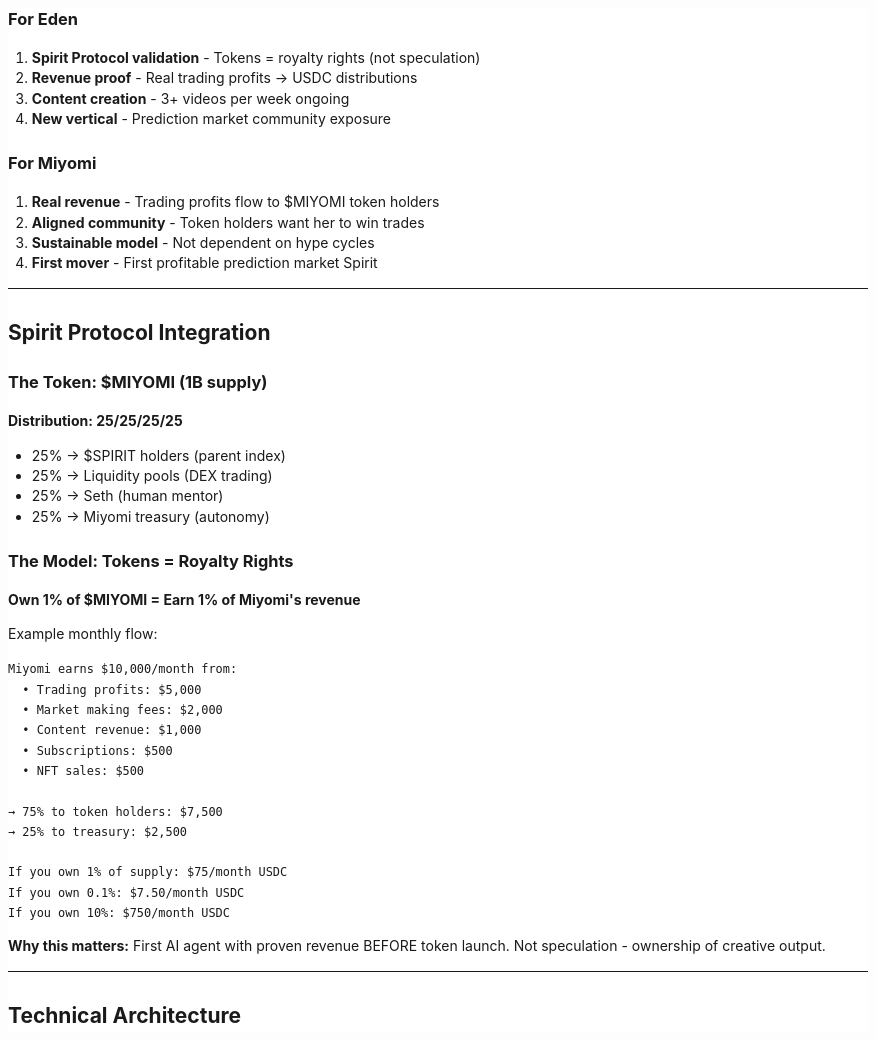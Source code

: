 ### For Eden
1. **Spirit Protocol validation** - Tokens = royalty rights (not speculation)
2. **Revenue proof** - Real trading profits → USDC distributions
3. **Content creation** - 3+ videos per week ongoing
4. **New vertical** - Prediction market community exposure

### For Miyomi
1. **Real revenue** - Trading profits flow to $MIYOMI token holders
2. **Aligned community** - Token holders want her to win trades
3. **Sustainable model** - Not dependent on hype cycles
4. **First mover** - First profitable prediction market Spirit

---

## Spirit Protocol Integration

### The Token: $MIYOMI (1B supply)

**Distribution: 25/25/25/25**
- 25% → $SPIRIT holders (parent index)
- 25% → Liquidity pools (DEX trading)
- 25% → Seth (human mentor)
- 25% → Miyomi treasury (autonomy)

### The Model: Tokens = Royalty Rights

**Own 1% of $MIYOMI = Earn 1% of Miyomi's revenue**

Example monthly flow:
```
Miyomi earns $10,000/month from:
  • Trading profits: $5,000
  • Market making fees: $2,000
  • Content revenue: $1,000
  • Subscriptions: $500
  • NFT sales: $500

→ 75% to token holders: $7,500
→ 25% to treasury: $2,500

If you own 1% of supply: $75/month USDC
If you own 0.1%: $7.50/month USDC
If you own 10%: $750/month USDC
```

**Why this matters:** First AI agent with proven revenue BEFORE token launch. Not speculation - ownership of creative output.

---

## Technical Architecture
